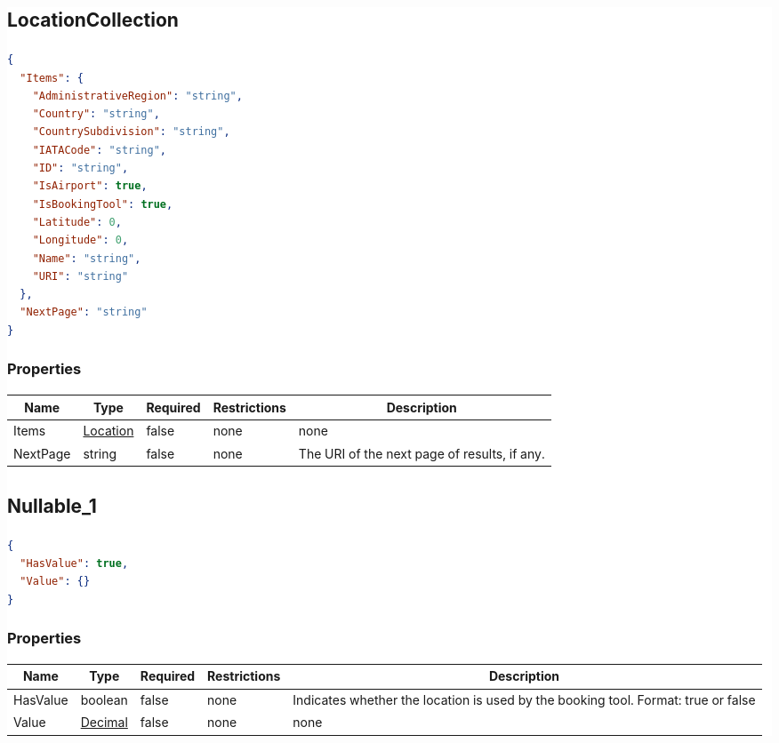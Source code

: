 <h2 id="tocS_LocationCollection">LocationCollection</h2>

<a id="schemalocationcollection"></a>
<a id="schema_LocationCollection"></a>
<a id="tocSlocationcollection"></a>
<a id="tocslocationcollection"></a>

```json
{
  "Items": {
    "AdministrativeRegion": "string",
    "Country": "string",
    "CountrySubdivision": "string",
    "IATACode": "string",
    "ID": "string",
    "IsAirport": true,
    "IsBookingTool": true,
    "Latitude": 0,
    "Longitude": 0,
    "Name": "string",
    "URI": "string"
  },
  "NextPage": "string"
}

```

### Properties

|Name|Type|Required|Restrictions|Description|
|---|---|---|---|---|
|Items|[Location](#schemalocation)|false|none|none|
|NextPage|string|false|none|The URI of the next page of results, if any.|

<h2 id="tocS_Nullable_1">Nullable_1</h2>

<a id="schemanullable_1"></a>
<a id="schema_Nullable_1"></a>
<a id="tocSnullable_1"></a>
<a id="tocsnullable_1"></a>

```json
{
  "HasValue": true,
  "Value": {}
}

```

### Properties

|Name|Type|Required|Restrictions|Description|
|---|---|---|---|---|
|HasValue|boolean|false|none|Indicates whether the location is used by the booking tool. Format: true or false|
|Value|[Decimal](#schemadecimal)|false|none|none|

